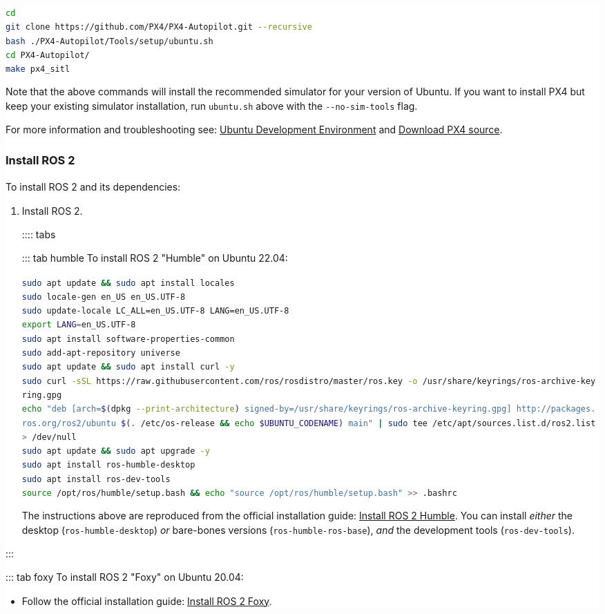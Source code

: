 ```sh
cd
git clone https://github.com/PX4/PX4-Autopilot.git --recursive
bash ./PX4-Autopilot/Tools/setup/ubuntu.sh
cd PX4-Autopilot/
make px4_sitl
```

Note that the above commands will install the recommended simulator for your version of Ubuntu.
If you want to install PX4 but keep your existing simulator installation, run `ubuntu.sh` above with the `--no-sim-tools` flag.

For more information and troubleshooting see: [Ubuntu Development Environment](../dev_setup/dev_env_linux_ubuntu.md) and [Download PX4 source](../dev_setup/building_px4.md).

### Install ROS 2

To install ROS 2 and its dependencies:

1. Install ROS 2.

   :::: tabs

   ::: tab humble
   To install ROS 2 "Humble" on Ubuntu 22.04:

   ```sh
   sudo apt update && sudo apt install locales
   sudo locale-gen en_US en_US.UTF-8
   sudo update-locale LC_ALL=en_US.UTF-8 LANG=en_US.UTF-8
   export LANG=en_US.UTF-8
   sudo apt install software-properties-common
   sudo add-apt-repository universe
   sudo apt update && sudo apt install curl -y
   sudo curl -sSL https://raw.githubusercontent.com/ros/rosdistro/master/ros.key -o /usr/share/keyrings/ros-archive-keyring.gpg
   echo "deb [arch=$(dpkg --print-architecture) signed-by=/usr/share/keyrings/ros-archive-keyring.gpg] http://packages.ros.org/ros2/ubuntu $(. /etc/os-release && echo $UBUNTU_CODENAME) main" | sudo tee /etc/apt/sources.list.d/ros2.list > /dev/null
   sudo apt update && sudo apt upgrade -y
   sudo apt install ros-humble-desktop
   sudo apt install ros-dev-tools
   source /opt/ros/humble/setup.bash && echo "source /opt/ros/humble/setup.bash" >> .bashrc
   ```

   The instructions above are reproduced from the official installation guide: [Install ROS 2 Humble](https://docs.ros.org/en/humble/Installation/Ubuntu-Install-Debians.html).
   You can install _either_ the desktop (`ros-humble-desktop`) _or_ bare-bones versions (`ros-humble-ros-base`), _and_ the development tools (`ros-dev-tools`).

:::

   ::: tab foxy
   To install ROS 2 "Foxy" on Ubuntu 20.04:

   - Follow the official installation guide: [Install ROS 2 Foxy](https://docs.ros.org/en/foxy/Installation/Ubuntu-Install-Debians.html).
